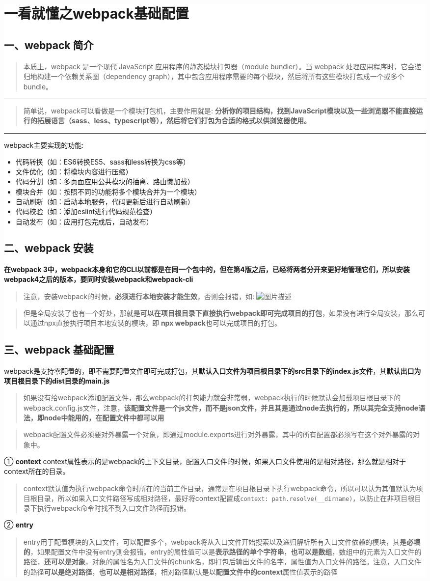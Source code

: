 # 一看就懂之webpack基础配置

## 一、webpack 简介

> 本质上，webpack 是一个现代 JavaScript 应用程序的静态模块打包器（module bundler）。当 webpack 处理应用程序时，它会递归地构建一个依赖关系图（dependency graph），其中包含应用程序需要的每个模块，然后将所有这些模块打包成一个或多个 bundle。

------

> 简单说，webpack可以看做是一个模块打包机，主要作用就是: **分析你的项目结构，找到JavaScript模块以及一些浏览器不能直接运行的拓展语言（sass、less、typescript等），然后将它们打包为合适的格式以供浏览器使用。**

------

webpack主要实现的功能:

- 代码转换（如：ES6转换ES5、sass和less转换为css等）
- 文件优化（如：将模块内容进行压缩）
- 代码分割（如：多页面应用公共模块的抽离、路由懒加载）
- 模块合并（如：按照不同的功能将多个模块合并为一个模块）
- 自动刷新（如：启动本地服务，代码更新后进行自动刷新）
- 代码校验（如：添加eslint进行代码规范检查）
- 自动发布（如：应用打包完成后，自动发布）

## 二、webpack 安装

**在webpack 3中，webpack本身和它的CLI以前都是在同一个包中的，但在第4版之后，已经将两者分开来更好地管理它们，所以安装webpack4之后的版本，要同时安装webpack和webpack-cli**

> 注意，安装webpack的时候，**必须进行本地安装才能生效**，否则会报错，如:
> ![图片描述](https://segmentfault.com/img/bVbvZPZ?w=1364&h=956)

> 但是全局安装了也有一个好处，那就是**可以在项目根目录下直接执行webpack即可完成项目的打包**，如果没有进行全局安装，那么可以通过npx直接执行项目本地安装的模块，即 **npx webpack**也可以完成项目的打包。

## 三、webpack 基础配置

webpack是支持零配置的，即不需要配置文件即可完成打包，其**默认入口文件为项目根目录下的src目录下的index.js文件**，其**默认出口为项目根目录下的dist目录的main.js**

> 如果没有给webpack添加配置文件，那么webpack的打包能力就会非常弱，webpack执行的时候默认会加载项目根目录下的webpack.config.js文件，注意，**该配置文件是一个js文件，而不是json文件，并且其是通过node去执行的，所以其完全支持node语法，即node中能用的，在配置文件中都可以用**

> webpack配置文件必须要对外暴露一个对象，即通过module.exports进行对外暴露，其中的所有配置都必须写在这个对外暴露的对象中。

① **context**
context属性表示的是webpack的上下文目录，配置入口文件的时候，如果入口文件使用的是相对路径，那么就是相对于context所在的目录。

> context默认值为执行webpack命令时所在的当前工作目录，通常是在项目根目录下执行webpack命令，所以可以认为其值默认为项目根目录，所以如果入口文件路径写成相对路径，最好将context配置成`context: path.resolve(__dirname)`，以防止在非项目根目录下执行webpack命令时找不到入口文件路径而报错。

② **entry**

> entry用于配置模块的入口文件，可以配置多个，webpack将从入口文件开始搜索以及递归解析所有入口文件依赖的模块，其是**必填的**，如果配置文件中没有entry则会报错。entry的属性值可以是**表示路径的单个字符串**，**也可以是数组**，数组中的元素为入口文件的路径，**还可以是对象**，对象的属性名为入口文件的chunk名，即打包后输出文件的名字，属性值为入口文件的路径。注意，入口文件的路径**可以是绝对路径**，**也可以是相对路径**，相对路径默认是以**配置文件中的context**属性值表示的路径
